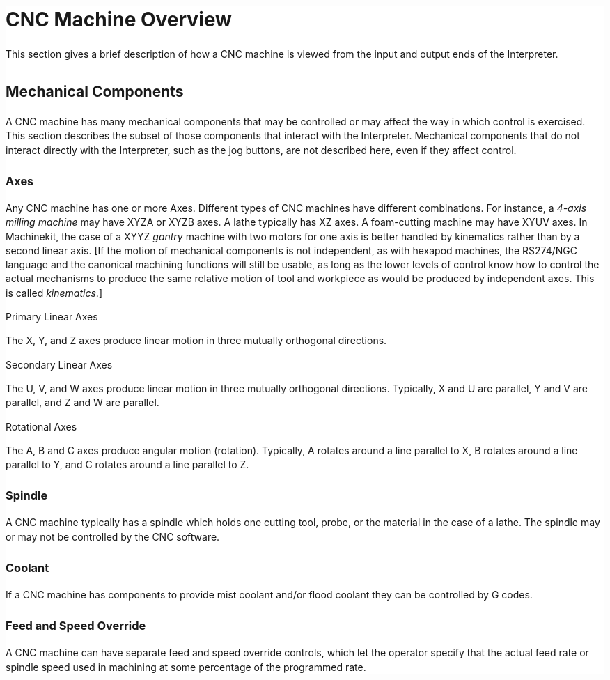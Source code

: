 CNC Machine Overview
====================

<span id="cha:cnc-machine-overview"></span>

This section gives a brief description of how a CNC machine is viewed from the input and output ends of the Interpreter.

Mechanical Components
---------------------

A CNC machine has many mechanical components that may be controlled or may affect the way in which control is exercised. This section describes the subset of those components that interact with the Interpreter. Mechanical components that do not interact directly with the Interpreter, such as the jog buttons, are not described here, even if they affect control.

### Axes

Any CNC machine has one or more Axes. Different types of CNC machines have different combinations. For instance, a *4-axis milling machine* may have XYZA or XYZB axes. A lathe typically has XZ axes. A foam-cutting machine may have XYUV axes. In Machinekit, the case of a XYYZ *gantry* machine with two motors for one axis is better handled by kinematics rather than by a second linear axis. <span class="footnote">
\[If the motion of mechanical components is not independent, as with hexapod machines, the RS274/NGC language and the canonical machining functions will still be usable, as long as the lower levels of control know how to control the actual mechanisms to produce the same relative motion of tool and workpiece as would be produced by independent axes. This is called *kinematics*.\]
</span>

Primary Linear Axes

The X, Y, and Z axes produce linear motion in three mutually orthogonal directions.

Secondary Linear Axes

The U, V, and W axes produce linear motion in three mutually orthogonal directions. Typically, X and U are parallel, Y and V are parallel, and Z and W are parallel.

Rotational Axes

The A, B and C axes produce angular motion (rotation). Typically, A rotates around a line parallel to X, B rotates around a line parallel to Y, and C rotates around a line parallel to Z.

### Spindle

A CNC machine typically has a spindle which holds one cutting tool, probe, or the material in the case of a lathe. The spindle may or may not be controlled by the CNC software.

### Coolant

If a CNC machine has components to provide mist coolant and/or flood coolant they can be controlled by G codes.

### Feed and Speed Override

A CNC machine can have separate feed and speed override controls, which let the operator specify that the actual feed rate or spindle speed used in machining at some percentage of the programmed rate.
